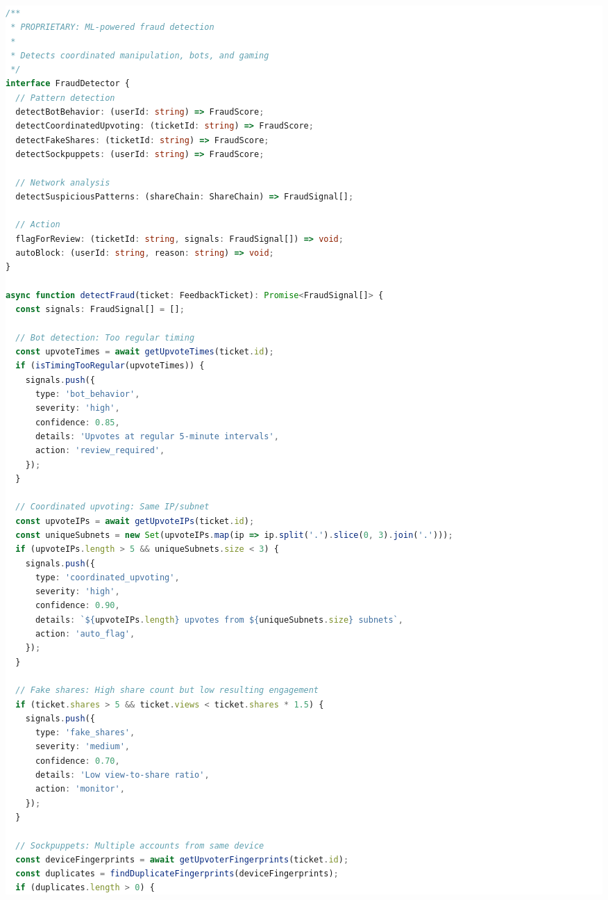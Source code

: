 ```typescript
/**
 * PROPRIETARY: ML-powered fraud detection
 * 
 * Detects coordinated manipulation, bots, and gaming
 */
interface FraudDetector {
  // Pattern detection
  detectBotBehavior: (userId: string) => FraudScore;
  detectCoordinatedUpvoting: (ticketId: string) => FraudScore;
  detectFakeShares: (ticketId: string) => FraudScore;
  detectSockpuppets: (userId: string) => FraudScore;
  
  // Network analysis
  detectSuspiciousPatterns: (shareChain: ShareChain) => FraudSignal[];
  
  // Action
  flagForReview: (ticketId: string, signals: FraudSignal[]) => void;
  autoBlock: (userId: string, reason: string) => void;
}

async function detectFraud(ticket: FeedbackTicket): Promise<FraudSignal[]> {
  const signals: FraudSignal[] = [];
  
  // Bot detection: Too regular timing
  const upvoteTimes = await getUpvoteTimes(ticket.id);
  if (isTimingTooRegular(upvoteTimes)) {
    signals.push({
      type: 'bot_behavior',
      severity: 'high',
      confidence: 0.85,
      details: 'Upvotes at regular 5-minute intervals',
      action: 'review_required',
    });
  }
  
  // Coordinated upvoting: Same IP/subnet
  const upvoteIPs = await getUpvoteIPs(ticket.id);
  const uniqueSubnets = new Set(upvoteIPs.map(ip => ip.split('.').slice(0, 3).join('.')));
  if (upvoteIPs.length > 5 && uniqueSubnets.size < 3) {
    signals.push({
      type: 'coordinated_upvoting',
      severity: 'high',
      confidence: 0.90,
      details: `${upvoteIPs.length} upvotes from ${uniqueSubnets.size} subnets`,
      action: 'auto_flag',
    });
  }
  
  // Fake shares: High share count but low resulting engagement
  if (ticket.shares > 5 && ticket.views < ticket.shares * 1.5) {
    signals.push({
      type: 'fake_shares',
      severity: 'medium',
      confidence: 0.70,
      details: 'Low view-to-share ratio',
      action: 'monitor',
    });
  }
  
  // Sockpuppets: Multiple accounts from same device
  const deviceFingerprints = await getUpvoterFingerprints(ticket.id);
  const duplicates = findDuplicateFingerprints(deviceFingerprints);
  if (duplicates.length > 0) {
```